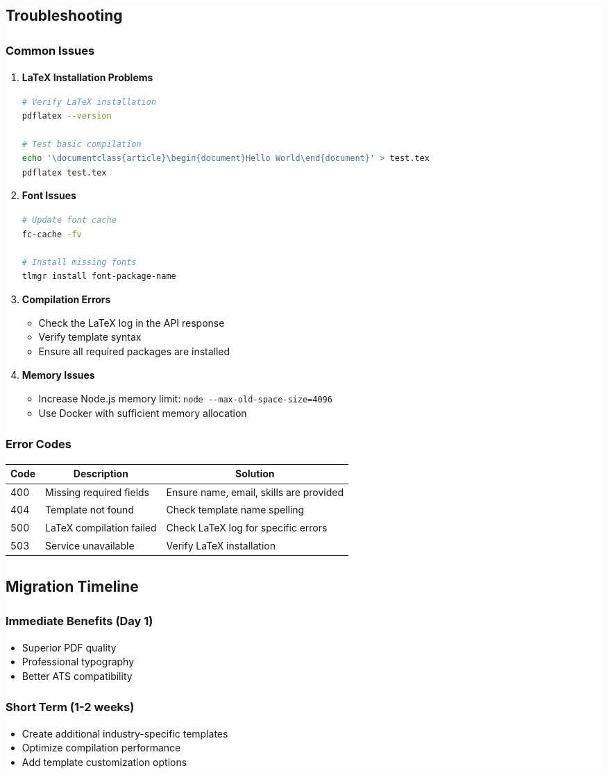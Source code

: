 ## Troubleshooting

### Common Issues

1. **LaTeX Installation Problems**
   ```bash
   # Verify LaTeX installation
   pdflatex --version
   
   # Test basic compilation
   echo '\documentclass{article}\begin{document}Hello World\end{document}' > test.tex
   pdflatex test.tex
   ```

2. **Font Issues**
   ```bash
   # Update font cache
   fc-cache -fv
   
   # Install missing fonts
   tlmgr install font-package-name
   ```

3. **Compilation Errors**
   - Check the LaTeX log in the API response
   - Verify template syntax
   - Ensure all required packages are installed

4. **Memory Issues**
   - Increase Node.js memory limit: `node --max-old-space-size=4096`
   - Use Docker with sufficient memory allocation

### Error Codes

| Code | Description | Solution |
|------|-------------|----------|
| 400 | Missing required fields | Ensure name, email, skills are provided |
| 404 | Template not found | Check template name spelling |
| 500 | LaTeX compilation failed | Check LaTeX log for specific errors |
| 503 | Service unavailable | Verify LaTeX installation |

## Migration Timeline

### Immediate Benefits (Day 1)
- Superior PDF quality
- Professional typography
- Better ATS compatibility

### Short Term (1-2 weeks)
- Create additional industry-specific templates
- Optimize compilation performance
- Add template customization options
